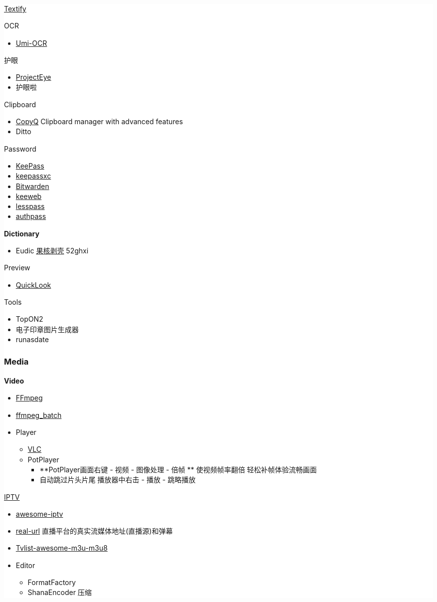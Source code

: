 [Textify](https://github.com/Hunlongyu/Textify)

OCR

- [Umi-OCR](https://github.com/hiroi-sora/Umi-OCR)

护眼

- [ProjectEye](https://github.com/Planshit/ProjectEye)
- 护眼啦

Clipboard

- [CopyQ](https://github.com/hluk/CopyQ)	Clipboard manager with advanced features
- Ditto

Password

- [KeePass](https://keepass.info/)
- [keepassxc](https://github.com/keepassxreboot/keepassxc)
- [Bitwarden](https://bitwarden.com/)
- [keeweb](https://github.com/keeweb/keeweb)
- [lesspass](https://github.com/lesspass/lesspass)
- [authpass](https://github.com/authpass/authpass)

**Dictionary**

- Eudic	[果核剥壳](https://www.ghxi.com/) 52ghxi

Preview

- [QuickLook](https://github.com/QL-Win/QuickLook)

Tools

- TopON2
- 电子印章图片生成器
- runasdate

### Media
**Video**

- [FFmpeg](https://github.com/FFmpeg/FFmpeg)
- [ffmpeg_batch](https://github.com/eibol/ffmpeg_batch)

- Player
   - [VLC](https://github.com/videolan/vlc)
   - PotPlayer
      - **PotPlayer画面右键 - 视频 - 图像处理 - 倍帧	**	使视频帧率翻倍 轻松补帧体验流畅画面
      - 自动跳过片头片尾	播放器中右击 - 播放 - 跳略播放

[IPTV](https://github.com/iptv-org/iptv)

- [awesome-iptv](https://github.com/iptv-org/awesome-iptv)
- [real-url](https://github.com/wbt5/real-url)	直播平台的真实流媒体地址(直播源)和弹幕
- [Tvlist-awesome-m3u-m3u8](https://github.com/imDazui/Tvlist-awesome-m3u-m3u8)

- Editor
   - FormatFactory
   - ShanaEncoder		压缩
